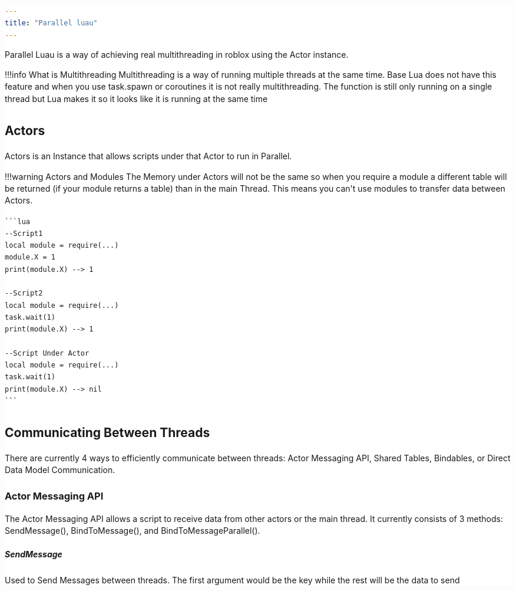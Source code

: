 ```yaml
---
title: "Parallel luau"
---
```


Parallel Luau is a way of achieving real multithreading in roblox using the Actor instance.

!!!info What is Multithreading
Multithreading is a way of running multiple threads at the same time. Base Lua does not have this feature and when you use task.spawn or coroutines it is not really multithreading. The function is still only running on a single thread but Lua makes it so it looks like it is running at the same time

## Actors

Actors is an Instance that allows scripts under that Actor to run in Parallel.

!!!warning Actors and Modules
The Memory under Actors will not be the same so when you require a module a different table will be returned (if your module returns a table) than in the main Thread. This means you can't use modules to transfer data between Actors.

    ```lua
    --Script1
    local module = require(...)
    module.X = 1
    print(module.X) --> 1

    --Script2
    local module = require(...)
    task.wait(1)
    print(module.X) --> 1

    --Script Under Actor
    local module = require(...)
    task.wait(1)
    print(module.X) --> nil
    ```

## Communicating Between Threads

There are currently 4 ways to efficiently communicate between threads: Actor Messaging API, Shared Tables, Bindables, or Direct Data Model Communication.

### Actor Messaging API

The Actor Messaging API allows a script to receive data from other actors or the main thread. It currently consists of 3 methods: SendMessage(), BindToMessage(), and BindToMessageParallel().

##### SendMessage

Used to Send Messages between threads. The first argument would be the key while the rest will be the data to send
